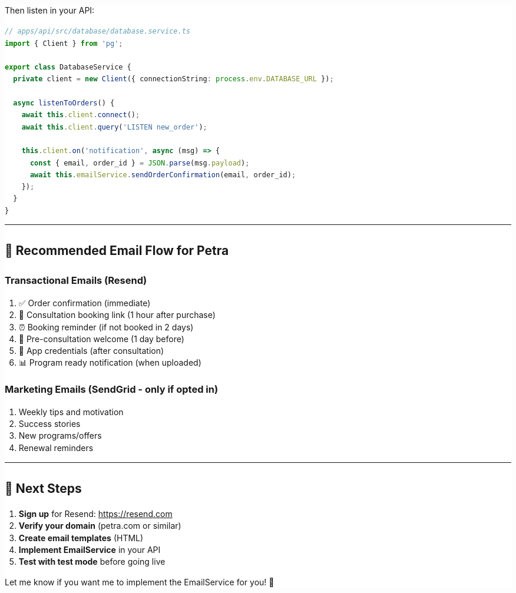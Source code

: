 Then listen in your API:

```typescript
// apps/api/src/database/database.service.ts
import { Client } from 'pg';

export class DatabaseService {
  private client = new Client({ connectionString: process.env.DATABASE_URL });

  async listenToOrders() {
    await this.client.connect();
    await this.client.query('LISTEN new_order');
    
    this.client.on('notification', async (msg) => {
      const { email, order_id } = JSON.parse(msg.payload);
      await this.emailService.sendOrderConfirmation(email, order_id);
    });
  }
}
```

---

## 🎯 Recommended Email Flow for Petra

### Transactional Emails (Resend)
1. ✅ Order confirmation (immediate)
2. 📅 Consultation booking link (1 hour after purchase)
3. ⏰ Booking reminder (if not booked in 2 days)
4. 🎉 Pre-consultation welcome (1 day before)
5. 📱 App credentials (after consultation)
6. 📊 Program ready notification (when uploaded)

### Marketing Emails (SendGrid - only if opted in)
1. Weekly tips and motivation
2. Success stories
3. New programs/offers
4. Renewal reminders

---

## 📝 Next Steps

1. **Sign up** for Resend: https://resend.com
2. **Verify your domain** (petra.com or similar)
3. **Create email templates** (HTML)
4. **Implement EmailService** in your API
5. **Test with test mode** before going live

Let me know if you want me to implement the EmailService for you! 🚀

